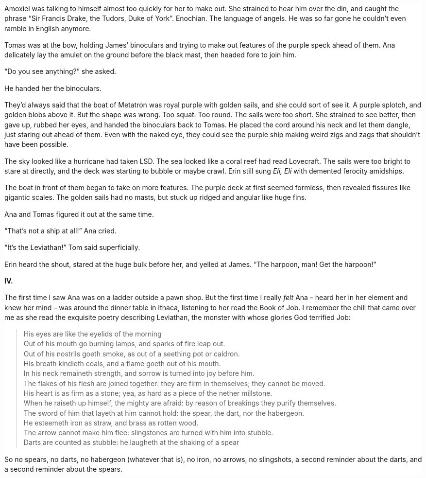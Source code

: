 Amoxiel was talking to himself almost too quickly for her to make out. She strained to hear him over the din, and caught the phrase “Sir Francis Drake, the Tudors, Duke of York”. Enochian. The language of angels. He was so far gone he couldn’t even ramble in English anymore.

Tomas was at the bow, holding James’ binoculars and trying to make out features of the purple speck ahead of them. Ana delicately lay the amulet on the ground before the black mast, then headed fore to join him.

“Do you see anything?” she asked.

He handed her the binoculars.

They’d always said that the boat of Metatron was royal purple with golden sails, and she could sort of see it. A purple splotch, and golden blobs above it. But the shape was wrong. Too squat. Too round. The sails were too short. She strained to see better, then gave up, rubbed her eyes, and handed the binoculars back to Tomas. He placed the cord around his neck and let them dangle, just staring out ahead of them. Even with the naked eye, they could see the purple ship making weird zigs and zags that shouldn’t have been possible.

The sky looked like a hurricane had taken LSD. The sea looked like a coral reef had read Lovecraft. The sails were too bright to stare at directly, and the deck was starting to bubble or maybe crawl. Erin still sung _Eli, Eli_ with demented ferocity amidships.

The boat in front of them began to take on more features. The purple deck at first seemed formless, then revealed fissures like gigantic scales. The golden sails had no masts, but stuck up ridged and angular like huge fins.

Ana and Tomas figured it out at the same time.

“That’s not a ship at all!” Ana cried.

“It’s the Leviathan!” Tom said superficially.

Erin heard the shout, stared at the huge bulk before her, and yelled at James. “The harpoon, man! Get the harpoon!”

**IV.**

The first time I saw Ana was on a ladder outside a pawn shop. But the first time I really _felt_ Ana – heard her in her element and knew her mind – was around the dinner table in Ithaca, listening to her read the Book of Job. I remember the chill that came over me as she read the exquisite poetry describing Leviathan, the monster with whose glories God terrified Job:

> His eyes are like the eyelids of the morning  
> Out of his mouth go burning lamps, and sparks of fire leap out.  
> Out of his nostrils goeth smoke, as out of a seething pot or caldron.  
> His breath kindleth coals, and a flame goeth out of his mouth.  
> In his neck remaineth strength, and sorrow is turned into joy before him.  
> The flakes of his flesh are joined together: they are firm in themselves; they cannot be moved.  
> His heart is as firm as a stone; yea, as hard as a piece of the nether millstone.  
> When he raiseth up himself, the mighty are afraid: by reason of breakings they purify themselves.  
> The sword of him that layeth at him cannot hold: the spear, the dart, nor the habergeon.  
> He esteemeth iron as straw, and brass as rotten wood.  
> The arrow cannot make him flee: slingstones are turned with him into stubble.  
> Darts are counted as stubble: he laugheth at the shaking of a spear

So no spears, no darts, no habergeon (whatever that is), no iron, no arrows, no slingshots, a second reminder about the darts, and a second reminder about the spears.
